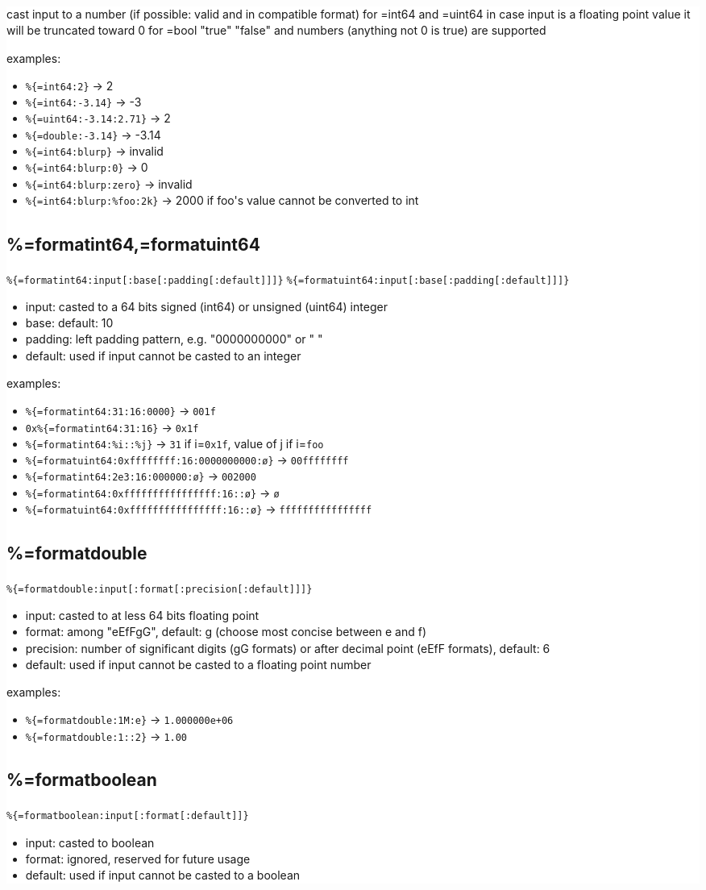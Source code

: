 cast input to a number (if possible: valid and in compatible format)
for =int64 and =uint64 in case input is a floating point value it will be
truncated toward 0
for =bool "true" "false" and numbers (anything not 0 is true) are supported

examples:
* `%{=int64:2}` -> 2
* `%{=int64:-3.14}` -> -3
* `%{=uint64:-3.14:2.71}` -> 2
* `%{=double:-3.14}` -> -3.14
* `%{=int64:blurp}` -> invalid
* `%{=int64:blurp:0}` -> 0
* `%{=int64:blurp:zero}` -> invalid
* `%{=int64:blurp:%foo:2k}` -> 2000 if foo's value cannot be converted to int

%=formatint64,=formatuint64
---------------------------
`%{=formatint64:input[:base[:padding[:default]]]}`
`%{=formatuint64:input[:base[:padding[:default]]]}`

* input: casted to a 64 bits signed (int64) or unsigned (uint64) integer
* base: default: 10
* padding: left padding pattern, e.g. "0000000000" or "        "
* default: used if input cannot be casted to an integer

examples:
* `%{=formatint64:31:16:0000}` -> `001f`
* `0x%{=formatint64:31:16}` -> `0x1f`
* `%{=formatint64:%i::%j}` -> `31` if i=`0x1f`, value of j if i=`foo`
* `%{=formatuint64:0xffffffff:16:0000000000:ø}` -> `00ffffffff`
* `%{=formatint64:2e3:16:000000:ø}` -> `002000`
* `%{=formatint64:0xffffffffffffffff:16::ø}` -> `ø`
* `%{=formatuint64:0xffffffffffffffff:16::ø}` -> `ffffffffffffffff`

%=formatdouble
--------------
`%{=formatdouble:input[:format[:precision[:default]]]}`

* input: casted to at less 64 bits floating point
* format: among "eEfFgG", default: g (choose most concise between e and f)
* precision: number of significant digits (gG formats) or after decimal point
  (eEfF formats), default: 6
* default: used if input cannot be casted to a floating point number

examples:
* `%{=formatdouble:1M:e}` -> `1.000000e+06`
* `%{=formatdouble:1::2}` -> `1.00`

%=formatboolean
--------------
`%{=formatboolean:input[:format[:default]]}`

* input: casted to boolean
* format: ignored, reserved for future usage
* default: used if input cannot be casted to a boolean
